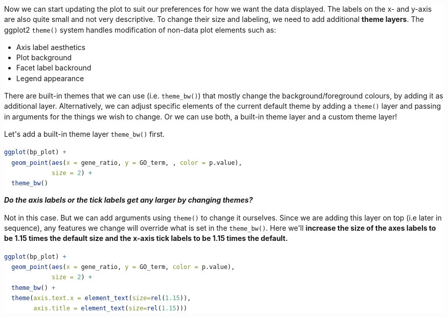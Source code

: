 Now we can start updating the plot to suit our preferences for how we want the data displayed. The labels on the x- and y-axis are also quite small and not very descriptive. To change their size and labeling, we need to add additional **theme layers**. The ggplot2 `theme()` system handles modification of non-data plot elements such as:

* Axis label aesthetics
* Plot background
* Facet label backround
* Legend appearance

There are built-in themes that we can use (i.e. `theme_bw()`) that mostly change the background/foreground colours, by adding it as additional layer. Alternatively, we can adjust specific elements of the current default theme by adding a `theme()` layer and passing in arguments for the things we wish to change. Or we can use both, a built-in theme layer and a custom theme layer!

Let's add a built-in theme layer `theme_bw()` first. 

```r
ggplot(bp_plot) +
  geom_point(aes(x = gene_ratio, y = GO_term, , color = p.value), 
             size = 2) +
  theme_bw()
```
***Do the axis labels or the tick labels get any larger by changing themes?***

Not in this case. But we can add arguments using `theme()` to change it ourselves. Since we are adding this layer on top (i.e later in sequence), any features we change will override what is set in the `theme_bw()`. Here we'll **increase the size of the axes labels to be 1.15 times the default size and the x-axis tick labels to be 1.15 times the default.** 

```r
ggplot(bp_plot) +
  geom_point(aes(x = gene_ratio, y = GO_term, color = p.value), 
             size = 2) +
  theme_bw() +
  theme(axis.text.x = element_text(size=rel(1.15)),
        axis.title = element_text(size=rel(1.15)))
```

<p align="center">